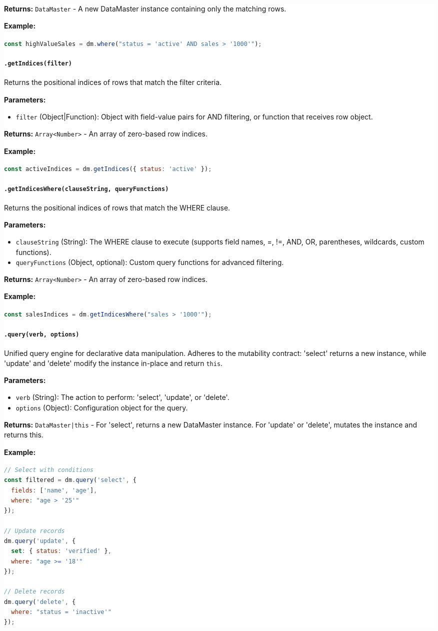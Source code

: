 **Returns:** `DataMaster` - A new DataMaster instance containing only the matching rows.

**Example:**
```javascript
const highValueSales = dm.where("status = 'active' AND sales > '1000'");
```

#### `.getIndices(filter)`

Returns the positional indices of rows that match the filter criteria.

**Parameters:**
- `filter` (Object|Function): Object with field-value pairs for AND filtering, or function that receives row object.

**Returns:** `Array<Number>` - An array of zero-based row indices.

**Example:**
```javascript
const activeIndices = dm.getIndices({ status: 'active' });
```

#### `.getIndicesWhere(clauseString, queryFunctions)`

Returns the positional indices of rows that match the WHERE clause.

**Parameters:**
- `clauseString` (String): The WHERE clause to execute (supports field names, =, !=, AND, OR, parentheses, wildcards, custom functions).
- `queryFunctions` (Object, optional): Custom query functions for advanced filtering.

**Returns:** `Array<Number>` - An array of zero-based row indices.

**Example:**
```javascript
const salesIndices = dm.getIndicesWhere("sales > '1000'");
```

#### `.query(verb, options)`

Unified query engine for declarative data manipulation. Adheres to the mutability contract: 'select' returns a new instance, while 'update' and 'delete' modify the instance in-place and return `this`.

**Parameters:**
- `verb` (String): The action to perform: 'select', 'update', or 'delete'.
- `options` (Object): Configuration object for the query.

**Returns:** `DataMaster|this` - For 'select', returns a new DataMaster instance. For 'update' or 'delete', mutates the instance and returns this.

**Example:**
```javascript
// Select with conditions
const filtered = dm.query('select', { 
  fields: ['name', 'age'], 
  where: "age > '25'" 
});

// Update records
dm.query('update', { 
  set: { status: 'verified' }, 
  where: "age >= '18'" 
});

// Delete records
dm.query('delete', { 
  where: "status = 'inactive'" 
});
```

